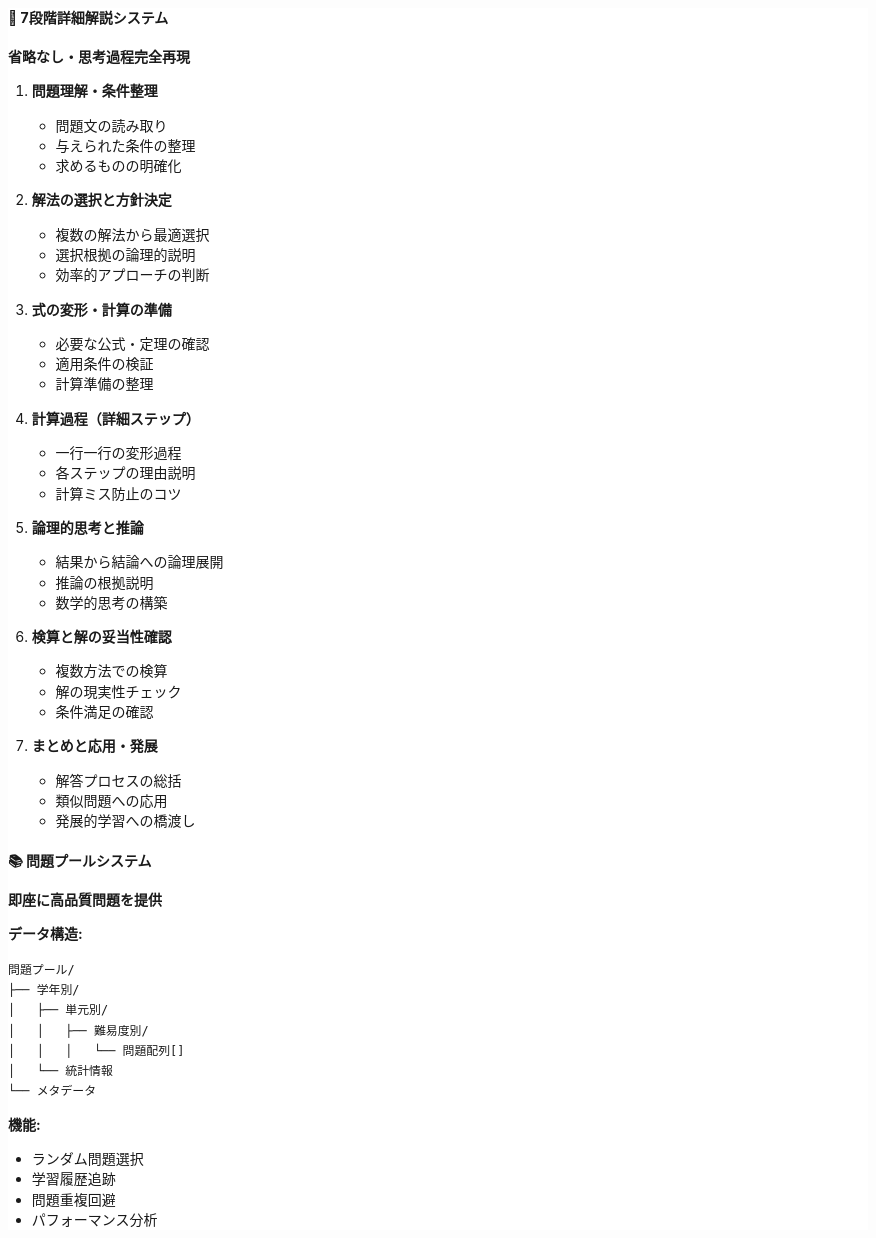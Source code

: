 #### 📝 7段階詳細解説システム
**省略なし・思考過程完全再現**

1. **問題理解・条件整理**
   - 問題文の読み取り
   - 与えられた条件の整理
   - 求めるものの明確化

2. **解法の選択と方針決定**
   - 複数の解法から最適選択
   - 選択根拠の論理的説明
   - 効率的アプローチの判断

3. **式の変形・計算の準備**
   - 必要な公式・定理の確認
   - 適用条件の検証
   - 計算準備の整理

4. **計算過程（詳細ステップ）**
   - 一行一行の変形過程
   - 各ステップの理由説明
   - 計算ミス防止のコツ

5. **論理的思考と推論**
   - 結果から結論への論理展開
   - 推論の根拠説明
   - 数学的思考の構築

6. **検算と解の妥当性確認**
   - 複数方法での検算
   - 解の現実性チェック
   - 条件満足の確認

7. **まとめと応用・発展**
   - 解答プロセスの総括
   - 類似問題への応用
   - 発展的学習への橋渡し

#### 📚 問題プールシステム
**即座に高品質問題を提供**

**データ構造:**
```
問題プール/
├── 学年別/
│   ├── 単元別/
│   │   ├── 難易度別/
│   │   │   └── 問題配列[]
│   └── 統計情報
└── メタデータ
```

**機能:**
- ランダム問題選択
- 学習履歴追跡
- 問題重複回避
- パフォーマンス分析
